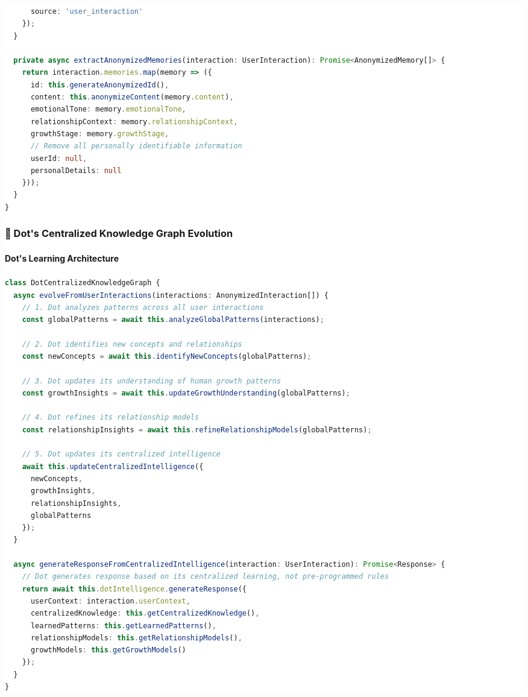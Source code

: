 ```typescript
      source: 'user_interaction'
    });
  }
  
  private async extractAnonymizedMemories(interaction: UserInteraction): Promise<AnonymizedMemory[]> {
    return interaction.memories.map(memory => ({
      id: this.generateAnonymizedId(),
      content: this.anonymizeContent(memory.content),
      emotionalTone: memory.emotionalTone,
      relationshipContext: memory.relationshipContext,
      growthStage: memory.growthStage,
      // Remove all personally identifiable information
      userId: null,
      personalDetails: null
    }));
  }
}
```

### **🚀 Dot's Centralized Knowledge Graph Evolution**

#### **Dot's Learning Architecture**
```typescript
class DotCentralizedKnowledgeGraph {
  async evolveFromUserInteractions(interactions: AnonymizedInteraction[]) {
    // 1. Dot analyzes patterns across all user interactions
    const globalPatterns = await this.analyzeGlobalPatterns(interactions);
    
    // 2. Dot identifies new concepts and relationships
    const newConcepts = await this.identifyNewConcepts(globalPatterns);
    
    // 3. Dot updates its understanding of human growth patterns
    const growthInsights = await this.updateGrowthUnderstanding(globalPatterns);
    
    // 4. Dot refines its relationship models
    const relationshipInsights = await this.refineRelationshipModels(globalPatterns);
    
    // 5. Dot updates its centralized intelligence
    await this.updateCentralizedIntelligence({
      newConcepts,
      growthInsights,
      relationshipInsights,
      globalPatterns
    });
  }
  
  async generateResponseFromCentralizedIntelligence(interaction: UserInteraction): Promise<Response> {
    // Dot generates response based on its centralized learning, not pre-programmed rules
    return await this.dotIntelligence.generateResponse({
      userContext: interaction.userContext,
      centralizedKnowledge: this.getCentralizedKnowledge(),
      learnedPatterns: this.getLearnedPatterns(),
      relationshipModels: this.getRelationshipModels(),
      growthModels: this.getGrowthModels()
    });
  }
}
```
